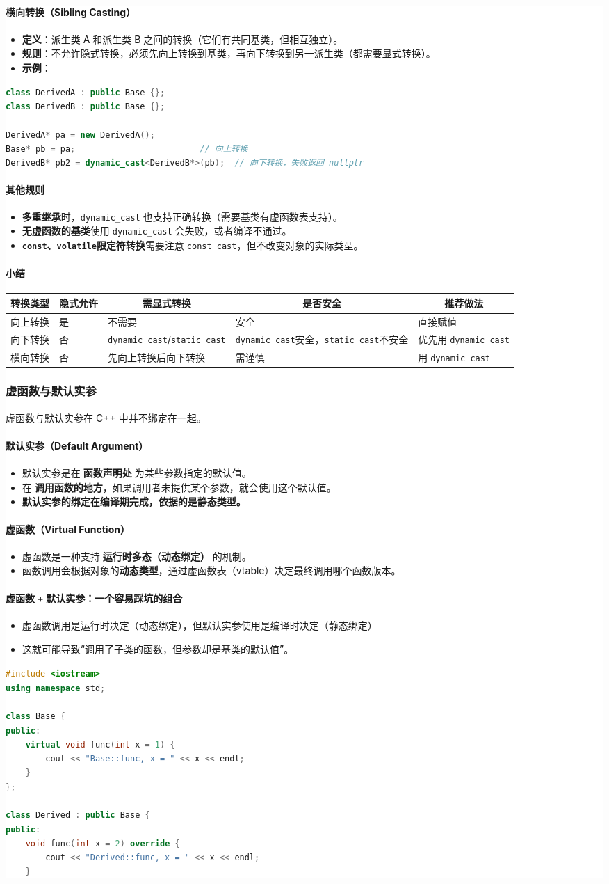#### 横向转换（Sibling Casting）

- **定义**：派生类 A 和派生类 B 之间的转换（它们有共同基类，但相互独立）。
- **规则**：不允许隐式转换，必须先向上转换到基类，再向下转换到另一派生类（都需要显式转换）。
- **示例**：

```cpp
class DerivedA : public Base {};
class DerivedB : public Base {};

DerivedA* pa = new DerivedA();
Base* pb = pa;                         // 向上转换
DerivedB* pb2 = dynamic_cast<DerivedB*>(pb);  // 向下转换，失败返回 nullptr
```

#### 其他规则

- **多重继承**时，`dynamic_cast` 也支持正确转换（需要基类有虚函数表支持）。
- **无虚函数的基类**使用 `dynamic_cast` 会失败，或者编译不通过。
- **`const`、`volatile`限定符转换**需要注意 `const_cast`，但不改变对象的实际类型。

#### 小结

| 转换类型 | 隐式允许 | 需显式转换                   | 是否安全                                | 推荐做法              |
| -------- | -------- | ---------------------------- | --------------------------------------- | --------------------- |
| 向上转换 | 是       | 不需要                       | 安全                                    | 直接赋值              |
| 向下转换 | 否       | `dynamic_cast`/`static_cast` | `dynamic_cast`安全，`static_cast`不安全 | 优先用 `dynamic_cast` |
| 横向转换 | 否       | 先向上转换后向下转换         | 需谨慎                                  | 用 `dynamic_cast`     |

### 虚函数与默认实参

虚函数与默认实参在 C++ 中并不绑定在一起。

#### 默认实参（Default Argument）

- 默认实参是在 **函数声明处** 为某些参数指定的默认值。
- 在 **调用函数的地方**，如果调用者未提供某个参数，就会使用这个默认值。
- **默认实参的绑定在编译期完成，依据的是静态类型。**

#### 虚函数（Virtual Function）

- 虚函数是一种支持 **运行时多态（动态绑定）** 的机制。
- 函数调用会根据对象的**动态类型**，通过虚函数表（vtable）决定最终调用哪个函数版本。

#### 虚函数 + 默认实参：一个容易踩坑的组合

- 虚函数调用是运行时决定（动态绑定），但默认实参使用是编译时决定（静态绑定）

- 这就可能导致“调用了子类的函数，但参数却是基类的默认值”。

```cpp
#include <iostream>
using namespace std;

class Base {
public:
    virtual void func(int x = 1) {
        cout << "Base::func, x = " << x << endl;
    }
};

class Derived : public Base {
public:
    void func(int x = 2) override {
        cout << "Derived::func, x = " << x << endl;
    }
```